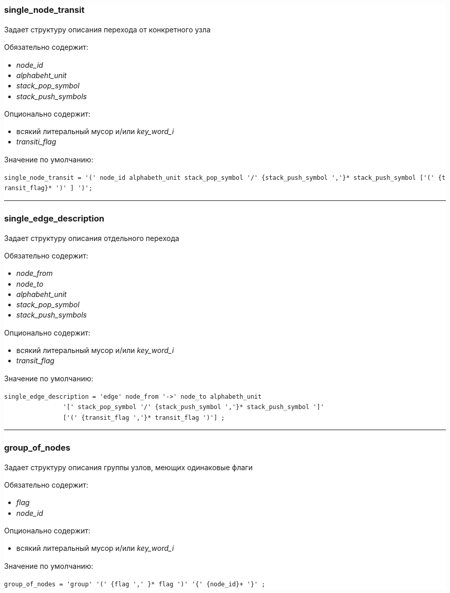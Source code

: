 ### single_node_transit
Задает структуру описания перехода от конкретного узла

Обязательно содержит:
   + _node\_id_
   + _alphabeht\_unit_
   + _stack\_pop\_symbol_
   + _stack\_push\_symbols_

Опционально содержит:
   + всякий литеральный мусор и/или _key\_word\_i_
   + _transiti\_flag_

Значение по умолчанию:
```
single_node_transit = '(' node_id alphabeth_unit stack_pop_symbol '/' {stack_push_symbol ','}* stack_push_symbol ['(' {transit_flag}* ')' ] ')';

```

<hr>

### single_edge_description
Задает структуру описания отдельного перехода

Обязательно содержит:
   + _node\_from_
   +  _node\_to_
   + _alphabeht\_unit_
   + _stack\_pop\_symbol_
   + _stack\_push\_symbols_

Опционально содержит:
   + всякий литеральный мусор и/или _key\_word\_i_
   + _transit\_flag_

Значение по умолчанию:
```
single_edge_description = 'edge' node_from '->' node_to alphabeth_unit 
                '[' stack_pop_symbol '/' {stack_push_symbol ','}* stack_push_symbol ']'
                ['(' {transit_flag ','}* transit_flag ')'] ;
```

<hr>

### group_of_nodes
Задает структуру описания группы узлов, меющих одинаковые флаги

Обязательно содержит:
   + _flag_
   + _node\_id_
  
Опционально содержит:
   + всякий литеральный мусор и/или _key\_word\_i_

Значение по умолчанию:
```
group_of_nodes = 'group' '(' {flag ',' }* flag ')' '{' {node_id}+ '}' ;
```

